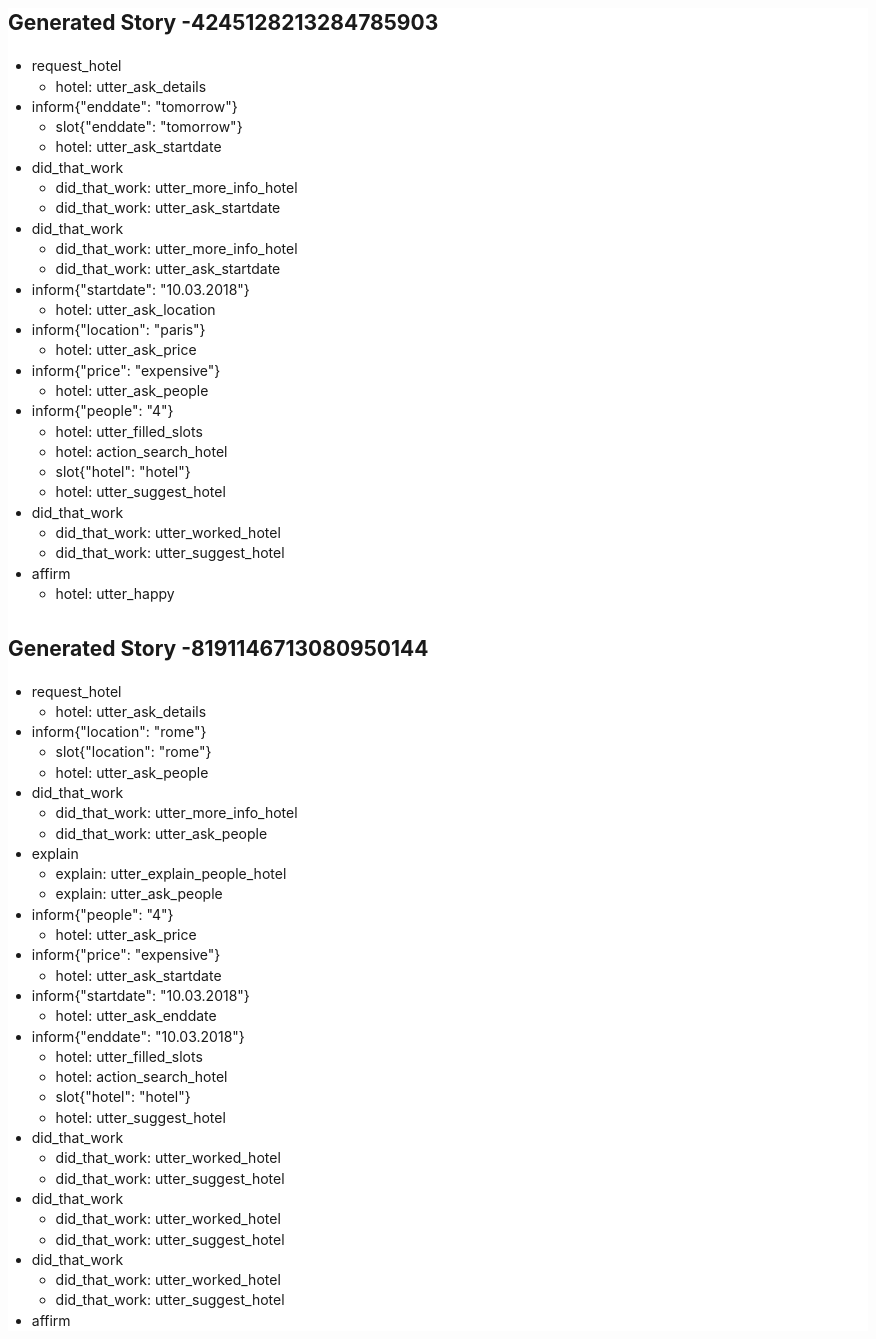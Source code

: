 ## Generated Story -4245128213284785903
* request_hotel
    - hotel: utter_ask_details
* inform{"enddate": "tomorrow"}
    - slot{"enddate": "tomorrow"}
    - hotel: utter_ask_startdate
* did_that_work
    - did_that_work: utter_more_info_hotel
    - did_that_work: utter_ask_startdate
* did_that_work
    - did_that_work: utter_more_info_hotel
    - did_that_work: utter_ask_startdate
* inform{"startdate": "10.03.2018"}
    - hotel: utter_ask_location
* inform{"location": "paris"}
    - hotel: utter_ask_price
* inform{"price": "expensive"}
    - hotel: utter_ask_people
* inform{"people": "4"}
    - hotel: utter_filled_slots
    - hotel: action_search_hotel
    - slot{"hotel": "hotel"}
    - hotel: utter_suggest_hotel
* did_that_work
    - did_that_work: utter_worked_hotel
    - did_that_work: utter_suggest_hotel
* affirm
    - hotel: utter_happy

## Generated Story -8191146713080950144
* request_hotel
    - hotel: utter_ask_details
* inform{"location": "rome"}
    - slot{"location": "rome"}
    - hotel: utter_ask_people
* did_that_work
    - did_that_work: utter_more_info_hotel
    - did_that_work: utter_ask_people
* explain
    - explain: utter_explain_people_hotel
    - explain: utter_ask_people
* inform{"people": "4"}
    - hotel: utter_ask_price
* inform{"price": "expensive"}
    - hotel: utter_ask_startdate
* inform{"startdate": "10.03.2018"}
    - hotel: utter_ask_enddate
* inform{"enddate": "10.03.2018"}
    - hotel: utter_filled_slots
    - hotel: action_search_hotel
    - slot{"hotel": "hotel"}
    - hotel: utter_suggest_hotel
* did_that_work
    - did_that_work: utter_worked_hotel
    - did_that_work: utter_suggest_hotel
* did_that_work
    - did_that_work: utter_worked_hotel
    - did_that_work: utter_suggest_hotel
* did_that_work
    - did_that_work: utter_worked_hotel
    - did_that_work: utter_suggest_hotel
* affirm